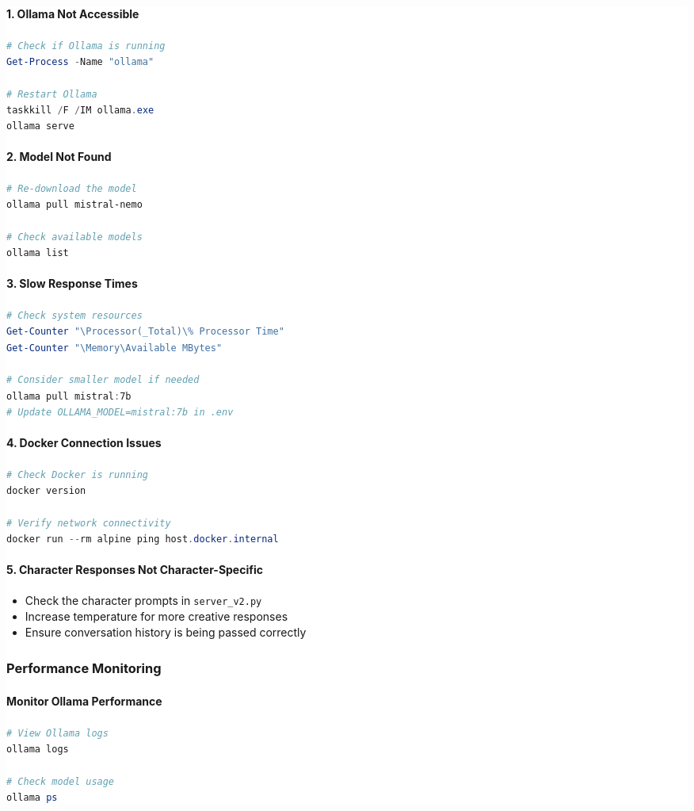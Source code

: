 #### 1. Ollama Not Accessible
```powershell
# Check if Ollama is running
Get-Process -Name "ollama"

# Restart Ollama
taskkill /F /IM ollama.exe
ollama serve
```

#### 2. Model Not Found
```powershell
# Re-download the model
ollama pull mistral-nemo

# Check available models
ollama list
```

#### 3. Slow Response Times
```powershell
# Check system resources
Get-Counter "\Processor(_Total)\% Processor Time"
Get-Counter "\Memory\Available MBytes"

# Consider smaller model if needed
ollama pull mistral:7b
# Update OLLAMA_MODEL=mistral:7b in .env
```

#### 4. Docker Connection Issues
```powershell
# Check Docker is running
docker version

# Verify network connectivity
docker run --rm alpine ping host.docker.internal
```

#### 5. Character Responses Not Character-Specific
- Check the character prompts in `server_v2.py`
- Increase temperature for more creative responses
- Ensure conversation history is being passed correctly

### Performance Monitoring

#### Monitor Ollama Performance
```powershell
# View Ollama logs
ollama logs

# Check model usage
ollama ps
```
